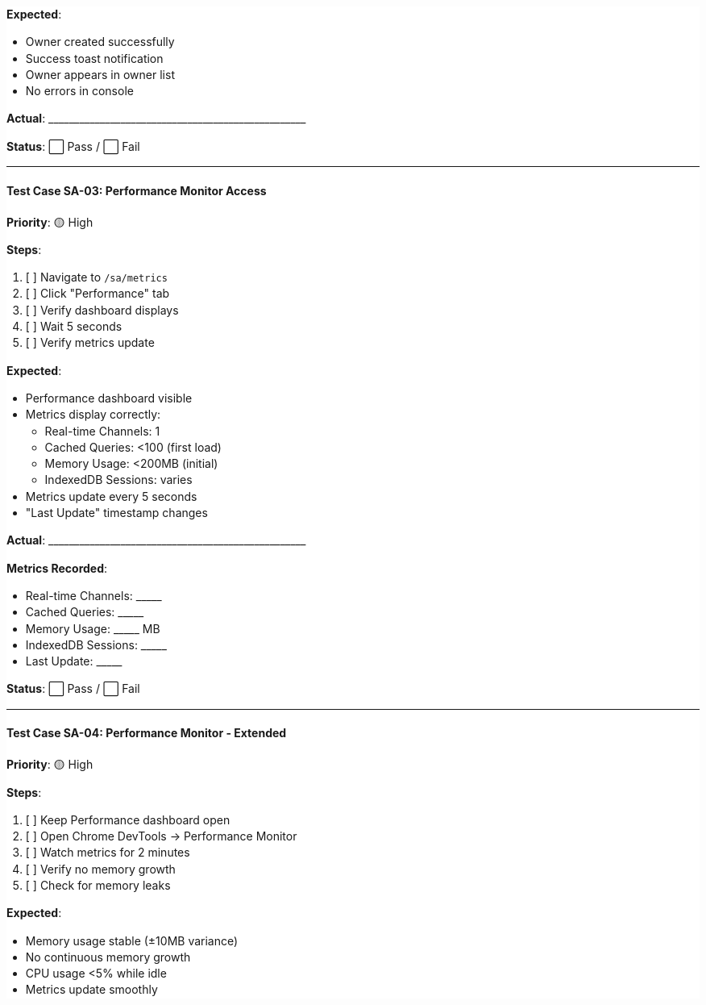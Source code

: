 **Expected**:
- Owner created successfully
- Success toast notification
- Owner appears in owner list
- No errors in console

**Actual**: __________________________________________________

**Status**: ⬜ Pass / ⬜ Fail

---

#### Test Case SA-03: Performance Monitor Access
**Priority**: 🟡 High

**Steps**:
1. [ ] Navigate to `/sa/metrics`
2. [ ] Click "Performance" tab
3. [ ] Verify dashboard displays
4. [ ] Wait 5 seconds
5. [ ] Verify metrics update

**Expected**:
- Performance dashboard visible
- Metrics display correctly:
  - Real-time Channels: 1
  - Cached Queries: <100 (first load)
  - Memory Usage: <200MB (initial)
  - IndexedDB Sessions: varies
- Metrics update every 5 seconds
- "Last Update" timestamp changes

**Actual**: __________________________________________________

**Metrics Recorded**:
- Real-time Channels: _____
- Cached Queries: _____
- Memory Usage: _____ MB
- IndexedDB Sessions: _____
- Last Update: _____

**Status**: ⬜ Pass / ⬜ Fail

---

#### Test Case SA-04: Performance Monitor - Extended
**Priority**: 🟡 High

**Steps**:
1. [ ] Keep Performance dashboard open
2. [ ] Open Chrome DevTools → Performance Monitor
3. [ ] Watch metrics for 2 minutes
4. [ ] Verify no memory growth
5. [ ] Check for memory leaks

**Expected**:
- Memory usage stable (±10MB variance)
- No continuous memory growth
- CPU usage <5% while idle
- Metrics update smoothly

